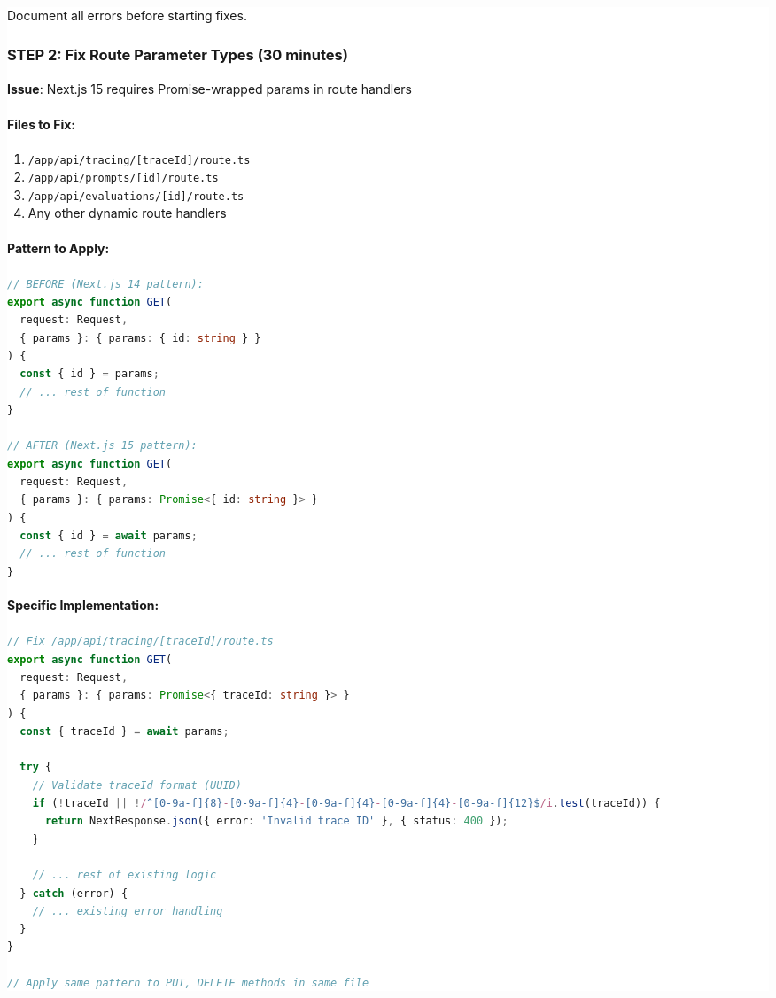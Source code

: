 Document all errors before starting fixes.

### STEP 2: Fix Route Parameter Types (30 minutes)

**Issue**: Next.js 15 requires Promise-wrapped params in route handlers

#### Files to Fix:
1. `/app/api/tracing/[traceId]/route.ts`
2. `/app/api/prompts/[id]/route.ts`  
3. `/app/api/evaluations/[id]/route.ts`
4. Any other dynamic route handlers

#### Pattern to Apply:
```typescript
// BEFORE (Next.js 14 pattern):
export async function GET(
  request: Request,
  { params }: { params: { id: string } }
) {
  const { id } = params;
  // ... rest of function
}

// AFTER (Next.js 15 pattern):
export async function GET(
  request: Request,
  { params }: { params: Promise<{ id: string }> }
) {
  const { id } = await params;
  // ... rest of function
}
```

#### Specific Implementation:
```typescript
// Fix /app/api/tracing/[traceId]/route.ts
export async function GET(
  request: Request,
  { params }: { params: Promise<{ traceId: string }> }
) {
  const { traceId } = await params;
  
  try {
    // Validate traceId format (UUID)
    if (!traceId || !/^[0-9a-f]{8}-[0-9a-f]{4}-[0-9a-f]{4}-[0-9a-f]{4}-[0-9a-f]{12}$/i.test(traceId)) {
      return NextResponse.json({ error: 'Invalid trace ID' }, { status: 400 });
    }
    
    // ... rest of existing logic
  } catch (error) {
    // ... existing error handling
  }
}

// Apply same pattern to PUT, DELETE methods in same file
```
